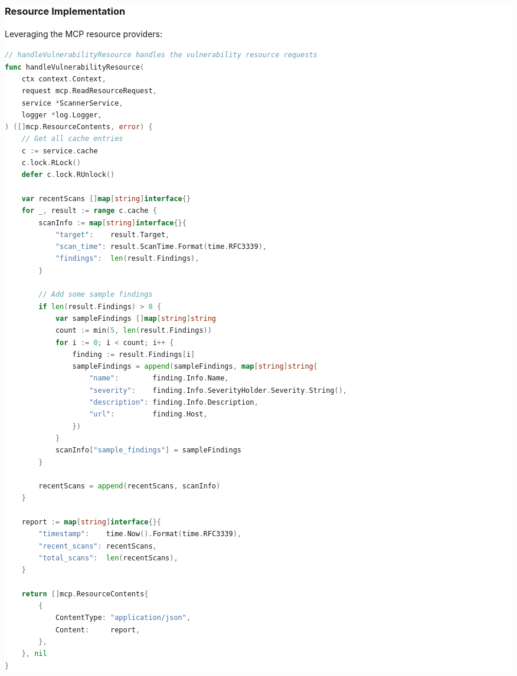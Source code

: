 
### Resource Implementation

Leveraging the MCP resource providers:

```go
// handleVulnerabilityResource handles the vulnerability resource requests
func handleVulnerabilityResource(
    ctx context.Context,
    request mcp.ReadResourceRequest,
    service *ScannerService,
    logger *log.Logger,
) ([]mcp.ResourceContents, error) {
    // Get all cache entries
    c := service.cache
    c.lock.RLock()
    defer c.lock.RUnlock()

    var recentScans []map[string]interface{}
    for _, result := range c.cache {
        scanInfo := map[string]interface{}{
            "target":    result.Target,
            "scan_time": result.ScanTime.Format(time.RFC3339),
            "findings":  len(result.Findings),
        }

        // Add some sample findings
        if len(result.Findings) > 0 {
            var sampleFindings []map[string]string
            count := min(5, len(result.Findings))
            for i := 0; i < count; i++ {
                finding := result.Findings[i]
                sampleFindings = append(sampleFindings, map[string]string{
                    "name":        finding.Info.Name,
                    "severity":    finding.Info.SeverityHolder.Severity.String(),
                    "description": finding.Info.Description,
                    "url":         finding.Host,
                })
            }
            scanInfo["sample_findings"] = sampleFindings
        }

        recentScans = append(recentScans, scanInfo)
    }

    report := map[string]interface{}{
        "timestamp":    time.Now().Format(time.RFC3339),
        "recent_scans": recentScans,
        "total_scans":  len(recentScans),
    }

    return []mcp.ResourceContents{
        {
            ContentType: "application/json",
            Content:     report,
        },
    }, nil
}
```


[^1]: Model Context Protocol. https://modelcontextprotocol.io/
[^2]: Nuclei Documentation. https://docs.projectdiscovery.io/tools/nuclei/overview
[^3]: Mark3 Labs MCP Go Library. https://github.com/mark3labs/mcp-go
[^4]: ProjectDiscovery Nuclei SDK. https://github.com/projectdiscovery/nuclei/tree/main/lib